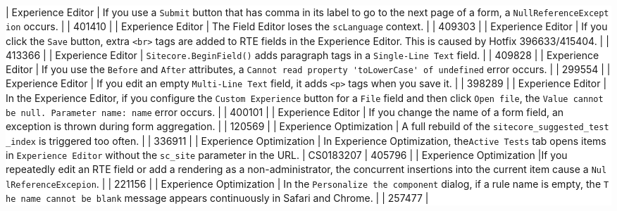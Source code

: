 | Experience Editor        | ​​​If you use a `Submit` button that has comma in its label to go to the next page of a form​, a `​NullReferenceException` occurs​.                                                                                                                                                                                    |                                                                                                                         | 401410                 |
| Experience Editor        | ​The Field Editor loses the `scLanguage` context​.                                                                                                                                                                                                                                                                     |                                                                                                                         | 409303                 |
| Experience Editor        | ​If you click the `Save` button, e​xtra `<br>` tags are added to RTE fields in the Experience Editor. This is caused by Hotfix 396633/415404​.                                                                                                                                                                         |                                                                                                                         | 413366                 |
| Experience Editor        | `​Sitecore.BeginField()` adds paragraph tags in a `Single-Line Text` field.​​​​                                                                                                                                                                                                                                        |                                                                                                                         | 409828                 |
| Experience Editor        | If you use the `Before` and `After` attributes​, ​a `Cannot read property 'toLowerCase' of undefined` error occurs.​​​                                                                                                                                                                                                 |                                                                                                                         | 299554                 |
| Experience Editor        | ​​​​If you edit an empty `Multi-Line Text` field, it adds `<p>` tags when you save it.                                                                                                                                                                                                                                 |                                                                                                                         | 398289                 |
| Experience Editor        | In the Experience Editor, if you configure the `Custom Experience` button for a `File` field and then click `Open file`, the `Value cannot be null. Parameter name: name` error occurs.                                                                                                                                |                                                                                                                         | 400101                 |
| Experience Editor        | If you change the name of a form field, an ​exception is thrown during form aggregation.                                                                                                                                                                                                                               |                                                                                                                         | 120569                 |
| Experience Optimization  | ​A full rebuild of the `sitecore_suggested_test_index` is triggered too often.                                                                                                                                                                                                                                         |                                                                                                                         | 336911                 |
| Experience Optimization  | ​​​In Experience Optimization, the ​`Active Tests` tab opens items in `Experience Editor` without the `sc_site` parameter in the URL​​​.                                                                                                                                                                               | CS0183207                                                                                                               | 405796                 |
| Experience Optimization  | ​​If you repeatedly edit an RTE field or add a rendering as a non-administrator, the concurrent insertions into the current item cause a `NullReferenceExcepion`.​                                                                                                                                                     |                                                                                                                         | 221156                 |
| Experience Optimization  | ​​​In the `Personalize the component` dialog, ​if a rule name​ is empty, the `The name cannot be blank` message appears continuously in Safari and Chrome.​                                                                                                                                                            |                                                                                                                         | 257477                 |